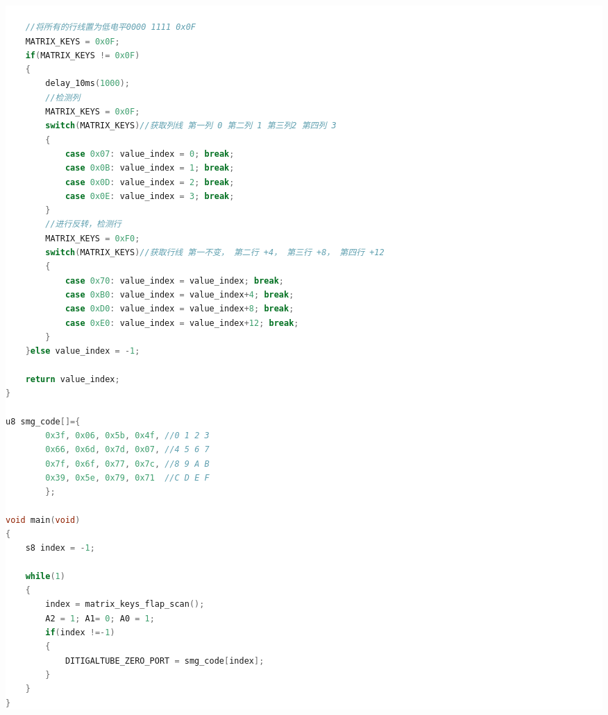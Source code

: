 ```c
    
    //将所有的行线置为低电平0000 1111 0x0F
    MATRIX_KEYS = 0x0F;
    if(MATRIX_KEYS != 0x0F)
    {
        delay_10ms(1000);
        //检测列
        MATRIX_KEYS = 0x0F;
        switch(MATRIX_KEYS)//获取列线 第一列 0 第二列 1 第三列2 第四列 3
        {
            case 0x07: value_index = 0; break;
            case 0x0B: value_index = 1; break;
            case 0x0D: value_index = 2; break;
            case 0x0E: value_index = 3; break;
        }
        //进行反转，检测行
        MATRIX_KEYS = 0xF0;
        switch(MATRIX_KEYS)//获取行线 第一不变， 第二行 +4， 第三行 +8， 第四行 +12
        {
            case 0x70: value_index = value_index; break;
            case 0xB0: value_index = value_index+4; break;
            case 0xD0: value_index = value_index+8; break;
            case 0xE0: value_index = value_index+12; break;
        }
    }else value_index = -1;

    return value_index;
}

u8 smg_code[]={
        0x3f, 0x06, 0x5b, 0x4f, //0 1 2 3
        0x66, 0x6d, 0x7d, 0x07, //4 5 6 7
        0x7f, 0x6f, 0x77, 0x7c, //8 9 A B
        0x39, 0x5e, 0x79, 0x71  //C D E F
        };

void main(void)
{
    s8 index = -1;
    
    while(1)
    {
        index = matrix_keys_flap_scan();
        A2 = 1; A1= 0; A0 = 1;
        if(index !=-1)
        {
            DITIGALTUBE_ZERO_PORT = smg_code[index];
        }
    }
}
```


[^1]: 多谐振荡器由晶体管或集成电路构成